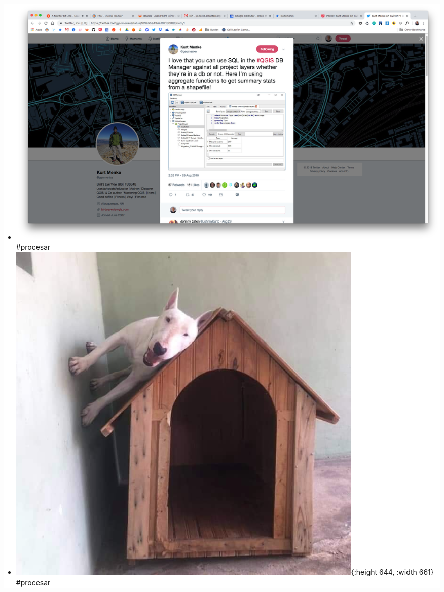   - ![qgis_db.png](../assets/qgis_db_1661890508006_0.png) #procesar
  - ![Screenshot 2020-03-09 12.00.24.png](../assets/Screenshot_2020-03-09_12.00.24_1661890555025_0.png){:height 644, :width 661} #procesar